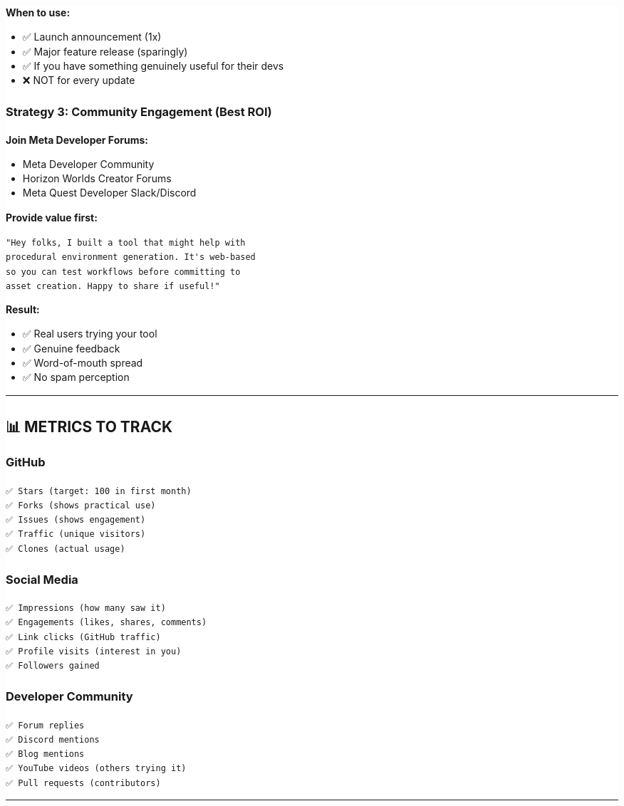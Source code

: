**When to use:**
- ✅ Launch announcement (1x)
- ✅ Major feature release (sparingly)
- ✅ If you have something genuinely useful for their devs
- ❌ NOT for every update

### **Strategy 3: Community Engagement** (Best ROI)

**Join Meta Developer Forums:**
- Meta Developer Community
- Horizon Worlds Creator Forums
- Meta Quest Developer Slack/Discord

**Provide value first:**
```
"Hey folks, I built a tool that might help with 
procedural environment generation. It's web-based 
so you can test workflows before committing to 
asset creation. Happy to share if useful!"
```

**Result:**
- ✅ Real users trying your tool
- ✅ Genuine feedback
- ✅ Word-of-mouth spread
- ✅ No spam perception

---

## 📊 METRICS TO TRACK

### **GitHub**

```
✅ Stars (target: 100 in first month)
✅ Forks (shows practical use)
✅ Issues (shows engagement)
✅ Traffic (unique visitors)
✅ Clones (actual usage)
```

### **Social Media**

```
✅ Impressions (how many saw it)
✅ Engagements (likes, shares, comments)
✅ Link clicks (GitHub traffic)
✅ Profile visits (interest in you)
✅ Followers gained
```

### **Developer Community**

```
✅ Forum replies
✅ Discord mentions
✅ Blog mentions
✅ YouTube videos (others trying it)
✅ Pull requests (contributors)
```

---